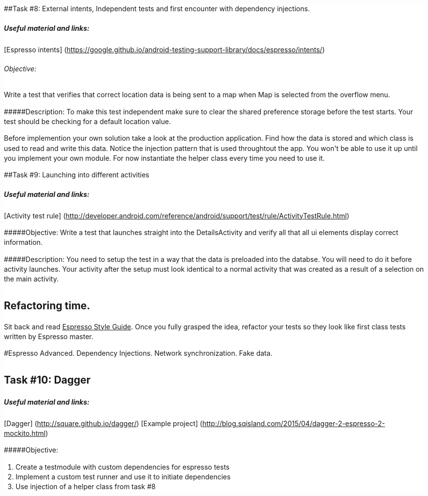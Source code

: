 ##Task #8: External intents, Independent tests and first encounter with dependency injections.

##### Useful  material and links: 
[Espresso intents] (https://google.github.io/android-testing-support-library/docs/espresso/intents/)

###### Objective:
Write a test that verifies that correct location data is being sent to a map when Map is selected from the overflow menu.

#####Description:
To make this test independent make sure to clear the shared preference storage before the test starts. Your test should be checking for a default location value.

Before implemention your own solution take a look at the production application. Find how the data is stored and which class is used to read and write this data. Notice the injection pattern that is used throughtout the app. You won't be able to use it up until you implement your own module. For now instantiate the helper class every time you need to use it.

##Task #9: Launching into different activities
##### Useful  material and links: 

[Activity test rule] (http://developer.android.com/reference/android/support/test/rule/ActivityTestRule.html)

#####Objective:
Write a test that launches straight into the DetailsActivity and verify all that all ui elements display correct information.

#####Description:
You need to setup the test in a way that the data is preloaded into the databse. You will need to do it before activity launches.
Your activity after the setup must look identical to a normal activity that was created as a result of a selection on the main activity.


## Refactoring time.

Sit back and read [Espresso Style Guide](https://github.com/pivotal-vladimir/espresso-bootcamp/wiki/Espresso-Style-guide). Once you fully grasped the idea, refactor your tests so they look like first class tests written by Espresso master.

#Espresso Advanced. Dependency Injections. Network synchronization. Fake data. 		

## Task #10: Dagger
##### Useful  material and links: 

[Dagger] (http://square.github.io/dagger/)
[Example project] (http://blog.sqisland.com/2015/04/dagger-2-espresso-2-mockito.html)

#####Objective:

1. Create a testmodule with custom dependencies for espresso tests
2. Implement a custom test runner and use it to initiate dependencies
3. Use injection of a helper class from task #8
